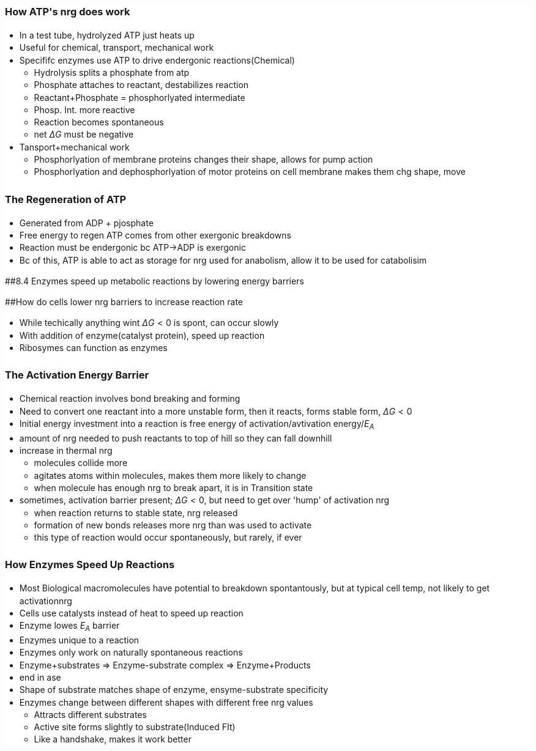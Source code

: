 ### How ATP's nrg does work
 - In a test tube, hydrolyzed ATP just heats up
 - Useful for chemical, transport, mechanical work
 - Specififc enzymes use ATP to drive endergonic reactions(Chemical)
	 - Hydrolysis splits a phosphate from atp
	 - Phosphate attaches to reactant, destabilizes reaction
	 - Reactant+Phosphate = phosphorlyated intermediate
	 - Phosp. Int. more reactive
	 - Reaction becomes spontaneous
	 - net $\Delta G$ must be negative
 - Tansport+mechanical work
	 - Phosphorlyation of membrane proteins changes their shape, allows for pump action
	 - Phosphorlyation and dephosphorlyation of motor proteins on cell membrane makes them chg shape, move

### The Regeneration of ATP
 - Generated from ADP + pjosphate
 - Free energy to regen ATP comes from other exergonic breakdowns
 - Reaction must be endergonic bc ATP->ADP is exergonic
 - Bc of this, ATP is able to act as storage for nrg used for anabolism, allow it to be used for catabolisim

##8.4 Enzymes speed up metabolic reactions by lowering energy barriers

##How do cells lower nrg barriers to increase reaction rate
 - While techically anything wint $\Delta G < 0$ is spont, can occur slowly
 - With addition of enzyme(catalyst protein), speed up reaction
 - Ribosymes can function as enzymes

### The Activation Energy Barrier
 - Chemical reaction involves bond breaking and forming
 - Need to convert one reactant into a more unstable form, then it reacts, forms stable form, $\Delta G < 0$
 - Initial energy investment into a reaction is free energy of activation/avtivation energy/$E_A$
 - amount of nrg needed to push reactants to top of hill so they can fall downhill
 - increase in thermal nrg
	 - molecules collide more
	 - agitates atoms within molecules, makes them more likely to change
	 - when molecule has enough nrg to break apart, it is in Transition state
 - sometimes, activation barrier present; $\Delta G<0$, but need to get over 'hump' of activation nrg
	 - when reaction returns to stable state, nrg released
	 - formation of new bonds releases more nrg than was used to activate
	 - this type of reaction would occur spontaneously, but rarely, if ever

### How Enzymes Speed Up Reactions
 - Most Biological macromolecules have potential to breakdown spontantously, but at typical cell temp, not likely to get activationnrg
 - Cells use catalysts instead of heat to speed up reaction
 - Enzyme lowes $E_A$ barrier
 - Enzymes unique to a reaction
 - Enzymes only work on naturally spontaneous reactions
 - Enzyme+substrates => Enzyme-substrate complex => Enzyme+Products
 - end in ase
 - Shape of substrate matches shape of enzyme, ensyme-substrate specificity
 - Enzymes change between different shapes with different free nrg values
	 - Attracts different substrates
	 - Active site forms slightly to substrate(Induced FIt)
	 - Like a handshake, makes it work better
